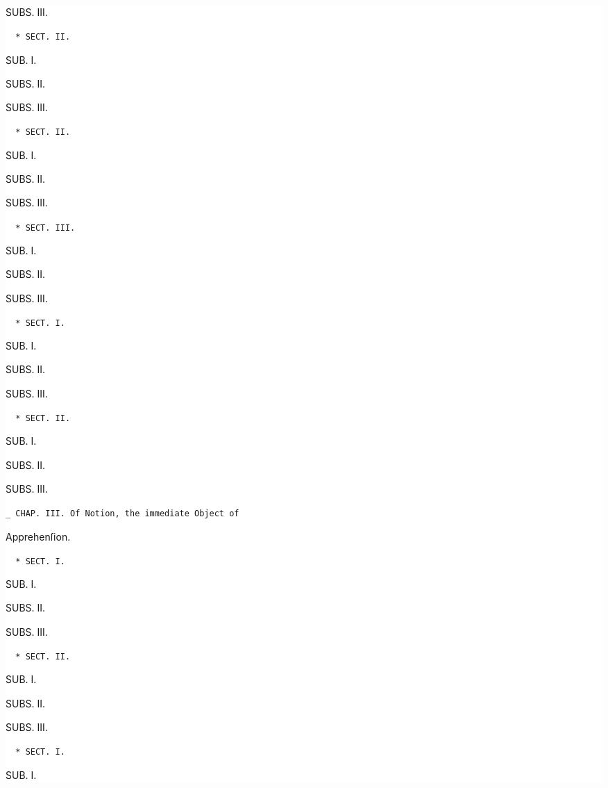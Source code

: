 SUBS. III.

      * SECT. II.

SUB. I.

SUBS. II.

SUBS. III.

      * SECT. II.

SUB. I.

SUBS. II.

SUBS. III.

      * SECT. III.

SUB. I.

SUBS. II.

SUBS. III.

      * SECT. I.

SUB. I.

SUBS. II.

SUBS. III.

      * SECT. II.

SUB. I.

SUBS. II.

SUBS. III.

    _ CHAP. III. Of Notion, the immediate Object of
Apprehenſion.

      * SECT. I.

SUB. I.

SUBS. II.

SUBS. III.

      * SECT. II.

SUB. I.

SUBS. II.

SUBS. III.

      * SECT. I.

SUB. I.
